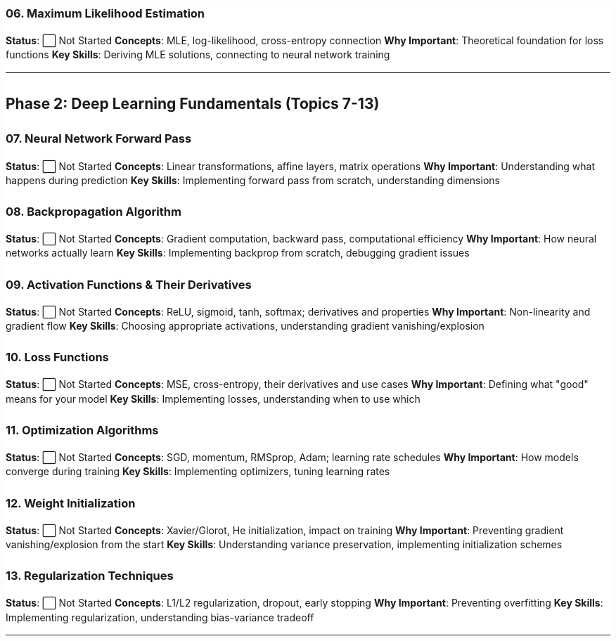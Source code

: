 ### 06. Maximum Likelihood Estimation
**Status**: ⬜ Not Started
**Concepts**: MLE, log-likelihood, cross-entropy connection
**Why Important**: Theoretical foundation for loss functions
**Key Skills**: Deriving MLE solutions, connecting to neural network training

---

## Phase 2: Deep Learning Fundamentals (Topics 7-13)

### 07. Neural Network Forward Pass
**Status**: ⬜ Not Started
**Concepts**: Linear transformations, affine layers, matrix operations
**Why Important**: Understanding what happens during prediction
**Key Skills**: Implementing forward pass from scratch, understanding dimensions

### 08. Backpropagation Algorithm
**Status**: ⬜ Not Started
**Concepts**: Gradient computation, backward pass, computational efficiency
**Why Important**: How neural networks actually learn
**Key Skills**: Implementing backprop from scratch, debugging gradient issues

### 09. Activation Functions & Their Derivatives
**Status**: ⬜ Not Started
**Concepts**: ReLU, sigmoid, tanh, softmax; derivatives and properties
**Why Important**: Non-linearity and gradient flow
**Key Skills**: Choosing appropriate activations, understanding gradient vanishing/explosion

### 10. Loss Functions
**Status**: ⬜ Not Started
**Concepts**: MSE, cross-entropy, their derivatives and use cases
**Why Important**: Defining what "good" means for your model
**Key Skills**: Implementing losses, understanding when to use which

### 11. Optimization Algorithms
**Status**: ⬜ Not Started
**Concepts**: SGD, momentum, RMSprop, Adam; learning rate schedules
**Why Important**: How models converge during training
**Key Skills**: Implementing optimizers, tuning learning rates

### 12. Weight Initialization
**Status**: ⬜ Not Started
**Concepts**: Xavier/Glorot, He initialization, impact on training
**Why Important**: Preventing gradient vanishing/explosion from the start
**Key Skills**: Understanding variance preservation, implementing initialization schemes

### 13. Regularization Techniques
**Status**: ⬜ Not Started
**Concepts**: L1/L2 regularization, dropout, early stopping
**Why Important**: Preventing overfitting
**Key Skills**: Implementing regularization, understanding bias-variance tradeoff

---